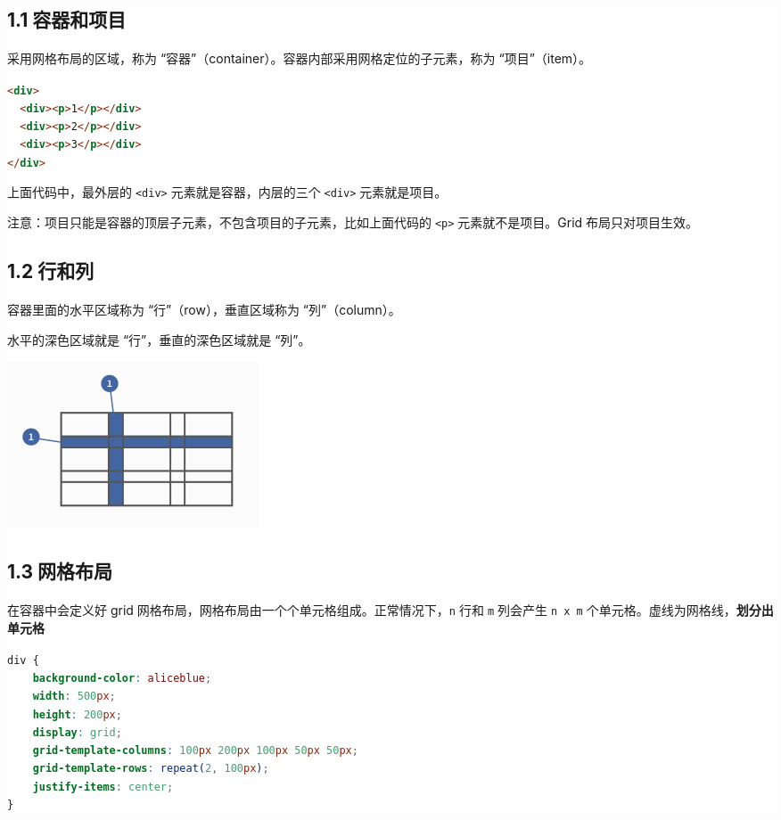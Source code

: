 

## 1.1 容器和项目

采用网格布局的区域，称为 “容器”（container）。容器内部采用网格定位的子元素，称为 “项目”（item）。

```html
<div>
  <div><p>1</p></div>
  <div><p>2</p></div>
  <div><p>3</p></div>
</div>
```

上面代码中，最外层的 `<div>` 元素就是容器，内层的三个 `<div>` 元素就是项目。

注意：项目只能是容器的顶层子元素，不包含项目的子元素，比如上面代码的 `<p>` 元素就不是项目。Grid 布局只对项目生效。



## 1.2 行和列

容器里面的水平区域称为 “行”（row），垂直区域称为 “列”（column）。

水平的深色区域就是 “行”，垂直的深色区域就是 “列”。

<img src="mark-img/1_bg2019032502.png" alt="img" style="zoom:50%;" />





## 1.3 网格布局

在容器中会定义好 grid 网格布局，网格布局由一个个单元格组成。正常情况下，`n` 行和 `m` 列会产生 `n x m` 个单元格。虚线为网格线，**划分出单元格**

```css
div {
    background-color: aliceblue;
    width: 500px;
    height: 200px;
    display: grid;
    grid-template-columns: 100px 200px 100px 50px 50px;
    grid-template-rows: repeat(2, 100px);
    justify-items: center;
}
```
